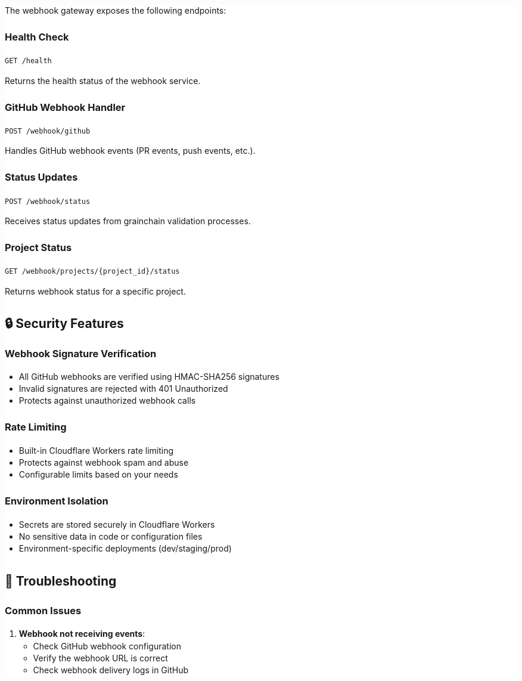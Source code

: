 The webhook gateway exposes the following endpoints:

### Health Check
```
GET /health
```
Returns the health status of the webhook service.

### GitHub Webhook Handler
```
POST /webhook/github
```
Handles GitHub webhook events (PR events, push events, etc.).

### Status Updates
```
POST /webhook/status
```
Receives status updates from grainchain validation processes.

### Project Status
```
GET /webhook/projects/{project_id}/status
```
Returns webhook status for a specific project.

## 🔒 Security Features

### Webhook Signature Verification
- All GitHub webhooks are verified using HMAC-SHA256 signatures
- Invalid signatures are rejected with 401 Unauthorized
- Protects against unauthorized webhook calls

### Rate Limiting
- Built-in Cloudflare Workers rate limiting
- Protects against webhook spam and abuse
- Configurable limits based on your needs

### Environment Isolation
- Secrets are stored securely in Cloudflare Workers
- No sensitive data in code or configuration files
- Environment-specific deployments (dev/staging/prod)

## 🐛 Troubleshooting

### Common Issues

1. **Webhook not receiving events**:
   - Check GitHub webhook configuration
   - Verify the webhook URL is correct
   - Check webhook delivery logs in GitHub
